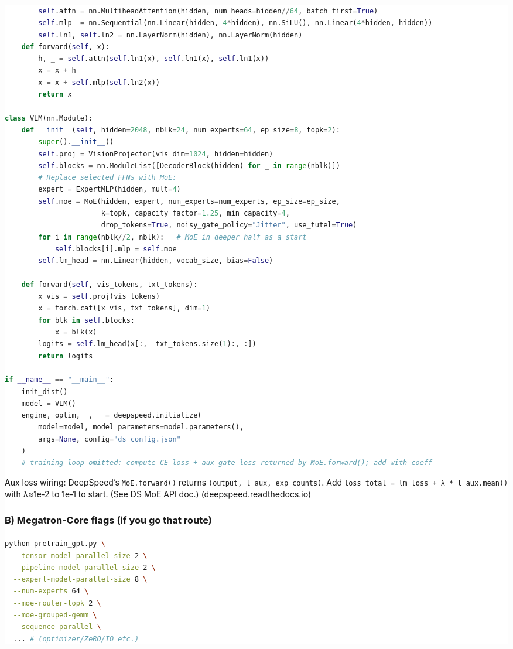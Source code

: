 ```python
        self.attn = nn.MultiheadAttention(hidden, num_heads=hidden//64, batch_first=True)
        self.mlp  = nn.Sequential(nn.Linear(hidden, 4*hidden), nn.SiLU(), nn.Linear(4*hidden, hidden))
        self.ln1, self.ln2 = nn.LayerNorm(hidden), nn.LayerNorm(hidden)
    def forward(self, x):
        h, _ = self.attn(self.ln1(x), self.ln1(x), self.ln1(x))
        x = x + h
        x = x + self.mlp(self.ln2(x))
        return x

class VLM(nn.Module):
    def __init__(self, hidden=2048, nblk=24, num_experts=64, ep_size=8, topk=2):
        super().__init__()
        self.proj = VisionProjector(vis_dim=1024, hidden=hidden)
        self.blocks = nn.ModuleList([DecoderBlock(hidden) for _ in range(nblk)])
        # Replace selected FFNs with MoE:
        expert = ExpertMLP(hidden, mult=4)
        self.moe = MoE(hidden, expert, num_experts=num_experts, ep_size=ep_size,
                       k=topk, capacity_factor=1.25, min_capacity=4,
                       drop_tokens=True, noisy_gate_policy="Jitter", use_tutel=True)
        for i in range(nblk//2, nblk):   # MoE in deeper half as a start
            self.blocks[i].mlp = self.moe
        self.lm_head = nn.Linear(hidden, vocab_size, bias=False)

    def forward(self, vis_tokens, txt_tokens):
        x_vis = self.proj(vis_tokens)
        x = torch.cat([x_vis, txt_tokens], dim=1)
        for blk in self.blocks:
            x = blk(x)
        logits = self.lm_head(x[:, -txt_tokens.size(1):, :])
        return logits

if __name__ == "__main__":
    init_dist()
    model = VLM()
    engine, optim, _, _ = deepspeed.initialize(
        model=model, model_parameters=model.parameters(),
        args=None, config="ds_config.json"
    )
    # training loop omitted: compute CE loss + aux gate loss returned by MoE.forward(); add with coeff
```

Aux loss wiring: DeepSpeed’s `MoE.forward()` returns `(output, l_aux, exp_counts)`. Add `loss_total = lm_loss + λ * l_aux.mean()` with λ≈1e‑2 to 1e‑1 to start. (See DS MoE API doc.) ([deepspeed.readthedocs.io][1])

### B) Megatron‑Core flags (if you go that route)

```bash
python pretrain_gpt.py \
  --tensor-model-parallel-size 2 \
  --pipeline-model-parallel-size 2 \
  --expert-model-parallel-size 8 \
  --num-experts 64 \
  --moe-router-topk 2 \
  --moe-grouped-gemm \
  --sequence-parallel \
  ... # (optimizer/ZeRO/IO etc.)
```


[1]: https://deepspeed.readthedocs.io/en/latest/moe.html "Mixture of Experts (MoE) — DeepSpeed 0.18.0 documentation"
[2]: https://pypi.org/project/megatron-core/ "megatron-core"
[3]: https://docs.vllm.ai/en/latest/serving/expert_parallel_deployment.html "Expert Parallel Deployment - vLLM"
[4]: https://nvidia.github.io/TensorRT-LLM/advanced/expert-parallelism.html "Expert Parallelism in TensorRT-LLM - GitHub Pages"
[5]: https://tridao.me/blog/2024/flash3/ "FlashAttention-3: Fast and Accurate Attention with ..."
[6]: https://pytorch.org/docs/stable/distributed.html "Distributed communication package - torch.distributed"
[7]: https://arxiv.org/pdf/2101.03961 "Switch Transformers"
[8]: https://proceedings.neurips.cc/paper_files/paper/2022/file/960a172bc7fbf0177ccccbb411a7d800-Paper-Conference.pdf "Flamingo: a Visual Language Model for Few-Shot Learning"
[9]: https://docs.nvidia.com/megatron-core/developer-guide/latest/api-guide/moe.html "Mixture of Experts package — Megatron Core"
[10]: https://tridao.me/publications/flash3/flash3.pdf "FlashAttention-3: Fast and Accurate Attention with ..."
[11]: https://developer.nvidia.com/blog/scaling-large-moe-models-with-wide-expert-parallelism-on-nvl72-rack-scale-systems/ "Scaling Large MoE Models with Wide Expert Parallelism ..."
[12]: https://github.com/NVIDIA/bionemo-framework/issues/1243 "Tensor + Sequence parallel coverage"
[13]: https://www.deepspeed.ai/getting-started/ "Getting Started - DeepSpeed"
[14]: https://deepspeed.readthedocs.io/en/latest/inference-init.html "Inference Setup — DeepSpeed"
[15]: https://nvidia.github.io/TensorRT-LLM/release-notes.html "Release Notes — TensorRT LLM"
[16]: https://arxiv.org/abs/2506.04667 "FlashDMoE: Fast Distributed MoE in a Single Kernel"
[17]: https://docs.vllm.ai/en/stable/serving/parallelism_scaling.html "Parallelism and Scaling - vLLM"
[18]: https://nvidia.github.io/TensorRT-LLM/0.19.0/release-notes.html "Release Notes — TensorRT-LLM"
[19]: https://arxiv.org/abs/2202.09368 "Mixture-of-Experts with Expert Choice Routing"